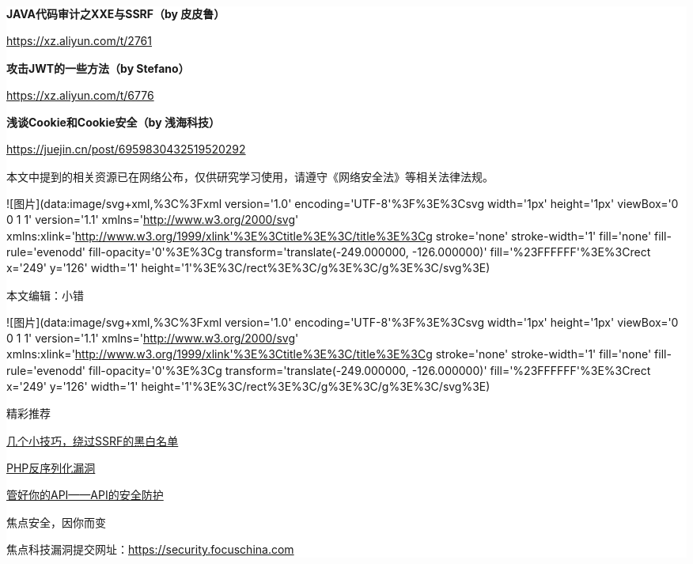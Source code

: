 **JAVA代码审计之XXE与SSRF（by 皮皮鲁）**  

https://xz.aliyun.com/t/2761

**攻击JWT的一些方法（by Stefano）**  

https://xz.aliyun.com/t/6776

**浅谈Cookie和Cookie安全（by 浅海科技）**  

https://juejin.cn/post/6959830432519520292

本文中提到的相关资源已在网络公布，仅供研究学习使用，请遵守《网络安全法》等相关法律法规。

![图片](data:image/svg+xml,%3C%3Fxml version='1.0' encoding='UTF-8'%3F%3E%3Csvg width='1px' height='1px' viewBox='0 0 1 1' version='1.1' xmlns='http://www.w3.org/2000/svg' xmlns:xlink='http://www.w3.org/1999/xlink'%3E%3Ctitle%3E%3C/title%3E%3Cg stroke='none' stroke-width='1' fill='none' fill-rule='evenodd' fill-opacity='0'%3E%3Cg transform='translate(-249.000000, -126.000000)' fill='%23FFFFFF'%3E%3Crect x='249' y='126' width='1' height='1'%3E%3C/rect%3E%3C/g%3E%3C/g%3E%3C/svg%3E)

本文编辑：小错

![图片](data:image/svg+xml,%3C%3Fxml version='1.0' encoding='UTF-8'%3F%3E%3Csvg width='1px' height='1px' viewBox='0 0 1 1' version='1.1' xmlns='http://www.w3.org/2000/svg' xmlns:xlink='http://www.w3.org/1999/xlink'%3E%3Ctitle%3E%3C/title%3E%3Cg stroke='none' stroke-width='1' fill='none' fill-rule='evenodd' fill-opacity='0'%3E%3Cg transform='translate(-249.000000, -126.000000)' fill='%23FFFFFF'%3E%3Crect x='249' y='126' width='1' height='1'%3E%3C/rect%3E%3C/g%3E%3C/g%3E%3C/svg%3E)

精彩推荐

[几个小技巧，绕过SSRF的黑白名单](http://mp.weixin.qq.com/s?__biz=MzI2ODY3MzcyMA==&mid=2247500152&idx=1&sn=2911597ab35632c0334763582d03cc01&chksm=eae976afdd9effb92a616b24624dac6320608ddbd474d044ad0b46b91e36078623ea35cfa38d&scene=21#wechat_redirect)

[PHP反序列化漏洞](http://mp.weixin.qq.com/s?__biz=MzI2ODY3MzcyMA==&mid=2247499881&idx=1&sn=a20f3a61f3de53576e9faf02544f80ea&chksm=eae977bedd9efea817439efd23f523633b77a03cb4e3a5eb57738aafb712a35a76a9a7f98f77&scene=21#wechat_redirect)

[管好你的API——API的安全防护](http://mp.weixin.qq.com/s?__biz=MzI2ODY3MzcyMA==&mid=2247490010&idx=1&sn=7c429cc3021707270e628342d9dec771&chksm=eaeaae0ddd9d271bc994000e02d006b226f89164bd8383eb61caac752c012921916636e5c6cd&scene=21#wechat_redirect)

焦点安全，因你而变  

焦点科技漏洞提交网址：https://security.focuschina.com